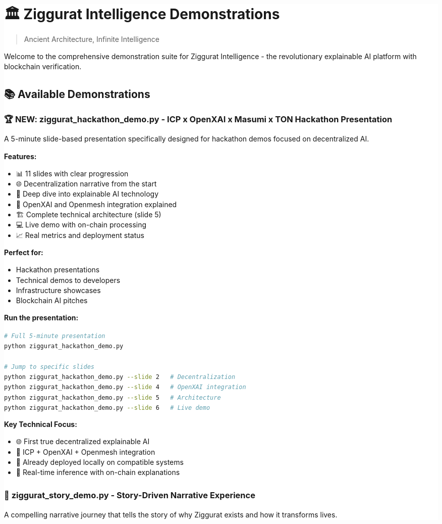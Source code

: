 # 🏛️ Ziggurat Intelligence Demonstrations

> Ancient Architecture, Infinite Intelligence

Welcome to the comprehensive demonstration suite for Ziggurat Intelligence - the revolutionary explainable AI platform with blockchain verification.

## 📚 Available Demonstrations

### 🏆 **NEW: ziggurat_hackathon_demo.py** - ICP x OpenXAI x Masumi x TON Hackathon Presentation
A 5-minute slide-based presentation specifically designed for hackathon demos focused on decentralized AI.

**Features:**
- 📊 11 slides with clear progression
- 🌐 Decentralization narrative from the start
- 🧠 Deep dive into explainable AI technology
- 🔗 OpenXAI and Openmesh integration explained
- 🏗️ Complete technical architecture (slide 5)
- 💻 Live demo with on-chain processing
- 📈 Real metrics and deployment status

**Perfect for:**
- Hackathon presentations
- Technical demos to developers
- Infrastructure showcases
- Blockchain AI pitches

**Run the presentation:**
```bash
# Full 5-minute presentation
python ziggurat_hackathon_demo.py

# Jump to specific slides
python ziggurat_hackathon_demo.py --slide 2   # Decentralization
python ziggurat_hackathon_demo.py --slide 4   # OpenXAI integration
python ziggurat_hackathon_demo.py --slide 5   # Architecture
python ziggurat_hackathon_demo.py --slide 6   # Live demo
```

**Key Technical Focus:**
- 🌐 First true decentralized explainable AI
- 🔗 ICP + OpenXAI + Openmesh integration
- 📡 Already deployed locally on compatible systems
- 🧠 Real-time inference with on-chain explanations

### 🌟 **ziggurat_story_demo.py** - Story-Driven Narrative Experience
A compelling narrative journey that tells the story of why Ziggurat exists and how it transforms lives.
